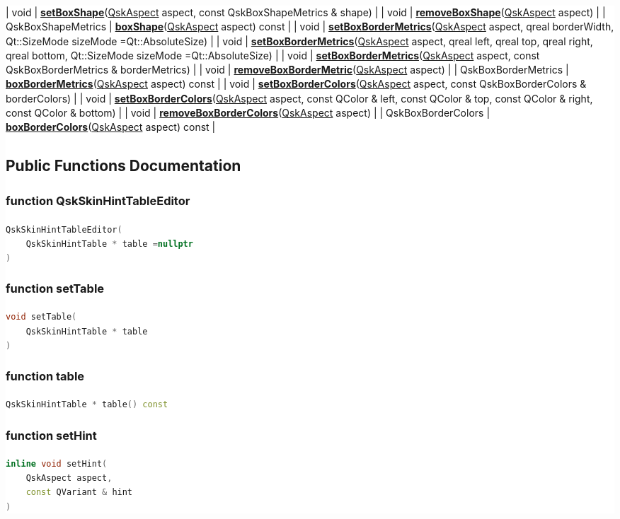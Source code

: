 | void | **[setBoxShape](/docs/classes/classQskSkinHintTableEditor/#function-setboxshape)**([QskAspect](/docs/classes/classQskAspect/) aspect, const QskBoxShapeMetrics & shape) |
| void | **[removeBoxShape](/docs/classes/classQskSkinHintTableEditor/#function-removeboxshape)**([QskAspect](/docs/classes/classQskAspect/) aspect) |
| QskBoxShapeMetrics | **[boxShape](/docs/classes/classQskSkinHintTableEditor/#function-boxshape)**([QskAspect](/docs/classes/classQskAspect/) aspect) const |
| void | **[setBoxBorderMetrics](/docs/classes/classQskSkinHintTableEditor/#function-setboxbordermetrics)**([QskAspect](/docs/classes/classQskAspect/) aspect, qreal borderWidth, Qt::SizeMode sizeMode =Qt::AbsoluteSize) |
| void | **[setBoxBorderMetrics](/docs/classes/classQskSkinHintTableEditor/#function-setboxbordermetrics)**([QskAspect](/docs/classes/classQskAspect/) aspect, qreal left, qreal top, qreal right, qreal bottom, Qt::SizeMode sizeMode =Qt::AbsoluteSize) |
| void | **[setBoxBorderMetrics](/docs/classes/classQskSkinHintTableEditor/#function-setboxbordermetrics)**([QskAspect](/docs/classes/classQskAspect/) aspect, const QskBoxBorderMetrics & borderMetrics) |
| void | **[removeBoxBorderMetric](/docs/classes/classQskSkinHintTableEditor/#function-removeboxbordermetric)**([QskAspect](/docs/classes/classQskAspect/) aspect) |
| QskBoxBorderMetrics | **[boxBorderMetrics](/docs/classes/classQskSkinHintTableEditor/#function-boxbordermetrics)**([QskAspect](/docs/classes/classQskAspect/) aspect) const |
| void | **[setBoxBorderColors](/docs/classes/classQskSkinHintTableEditor/#function-setboxbordercolors)**([QskAspect](/docs/classes/classQskAspect/) aspect, const QskBoxBorderColors & borderColors) |
| void | **[setBoxBorderColors](/docs/classes/classQskSkinHintTableEditor/#function-setboxbordercolors)**([QskAspect](/docs/classes/classQskAspect/) aspect, const QColor & left, const QColor & top, const QColor & right, const QColor & bottom) |
| void | **[removeBoxBorderColors](/docs/classes/classQskSkinHintTableEditor/#function-removeboxbordercolors)**([QskAspect](/docs/classes/classQskAspect/) aspect) |
| QskBoxBorderColors | **[boxBorderColors](/docs/classes/classQskSkinHintTableEditor/#function-boxbordercolors)**([QskAspect](/docs/classes/classQskAspect/) aspect) const |

## Public Functions Documentation

### function QskSkinHintTableEditor

```cpp
QskSkinHintTableEditor(
    QskSkinHintTable * table =nullptr
)
```


### function setTable

```cpp
void setTable(
    QskSkinHintTable * table
)
```


### function table

```cpp
QskSkinHintTable * table() const
```


### function setHint

```cpp
inline void setHint(
    QskAspect aspect,
    const QVariant & hint
)
```
